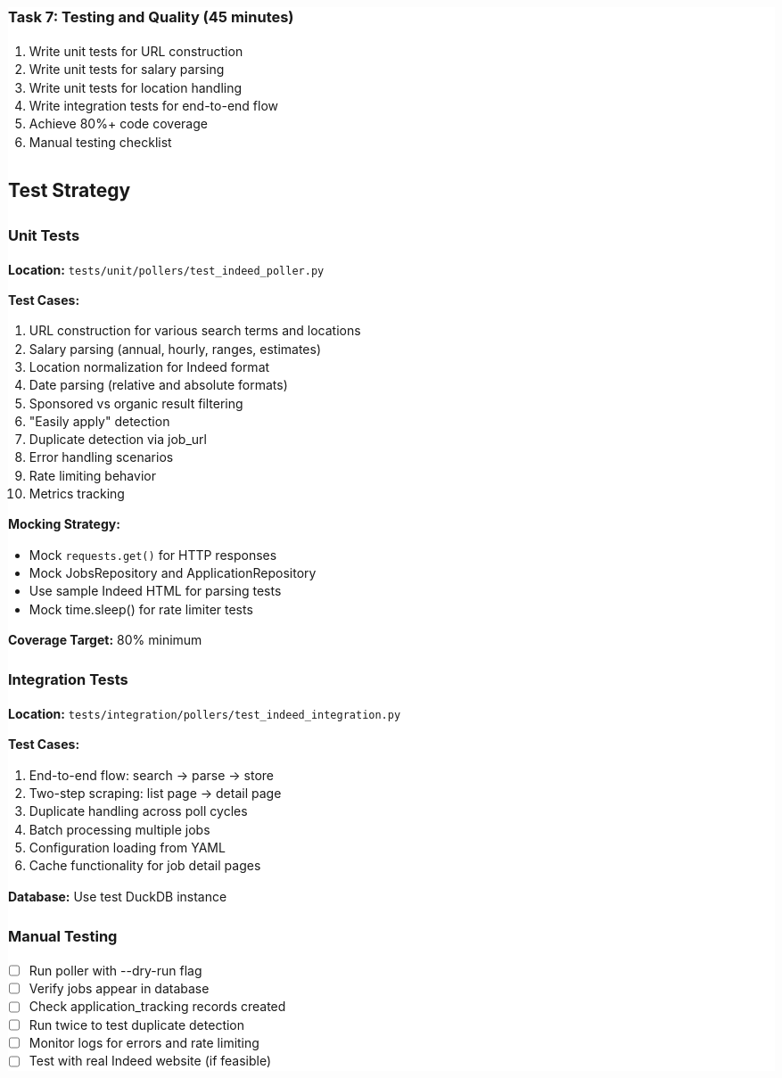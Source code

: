 ### Task 7: Testing and Quality (45 minutes)
1. Write unit tests for URL construction
2. Write unit tests for salary parsing
3. Write unit tests for location handling
4. Write integration tests for end-to-end flow
5. Achieve 80%+ code coverage
6. Manual testing checklist

## Test Strategy

### Unit Tests
**Location:** `tests/unit/pollers/test_indeed_poller.py`

**Test Cases:**
1. URL construction for various search terms and locations
2. Salary parsing (annual, hourly, ranges, estimates)
3. Location normalization for Indeed format
4. Date parsing (relative and absolute formats)
5. Sponsored vs organic result filtering
6. "Easily apply" detection
7. Duplicate detection via job_url
8. Error handling scenarios
9. Rate limiting behavior
10. Metrics tracking

**Mocking Strategy:**
- Mock `requests.get()` for HTTP responses
- Mock JobsRepository and ApplicationRepository
- Use sample Indeed HTML for parsing tests
- Mock time.sleep() for rate limiter tests

**Coverage Target:** 80% minimum

### Integration Tests
**Location:** `tests/integration/pollers/test_indeed_integration.py`

**Test Cases:**
1. End-to-end flow: search → parse → store
2. Two-step scraping: list page → detail page
3. Duplicate handling across poll cycles
4. Batch processing multiple jobs
5. Configuration loading from YAML
6. Cache functionality for job detail pages

**Database:** Use test DuckDB instance

### Manual Testing
- [ ] Run poller with --dry-run flag
- [ ] Verify jobs appear in database
- [ ] Check application_tracking records created
- [ ] Run twice to test duplicate detection
- [ ] Monitor logs for errors and rate limiting
- [ ] Test with real Indeed website (if feasible)
